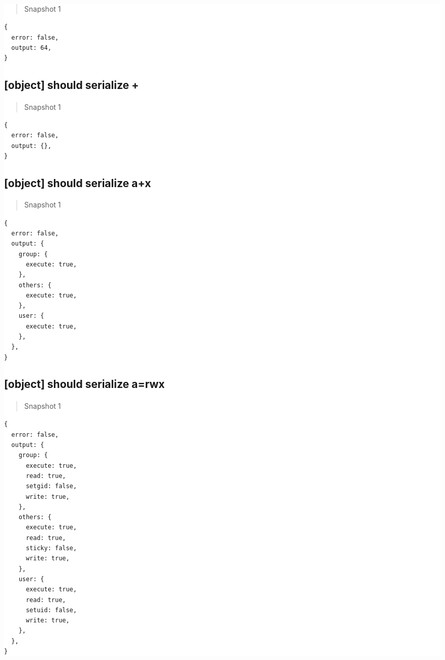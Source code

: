 > Snapshot 1

    {
      error: false,
      output: 64,
    }

## [object] should serialize +

> Snapshot 1

    {
      error: false,
      output: {},
    }

## [object] should serialize a+x

> Snapshot 1

    {
      error: false,
      output: {
        group: {
          execute: true,
        },
        others: {
          execute: true,
        },
        user: {
          execute: true,
        },
      },
    }

## [object] should serialize a=rwx

> Snapshot 1

    {
      error: false,
      output: {
        group: {
          execute: true,
          read: true,
          setgid: false,
          write: true,
        },
        others: {
          execute: true,
          read: true,
          sticky: false,
          write: true,
        },
        user: {
          execute: true,
          read: true,
          setuid: false,
          write: true,
        },
      },
    }
